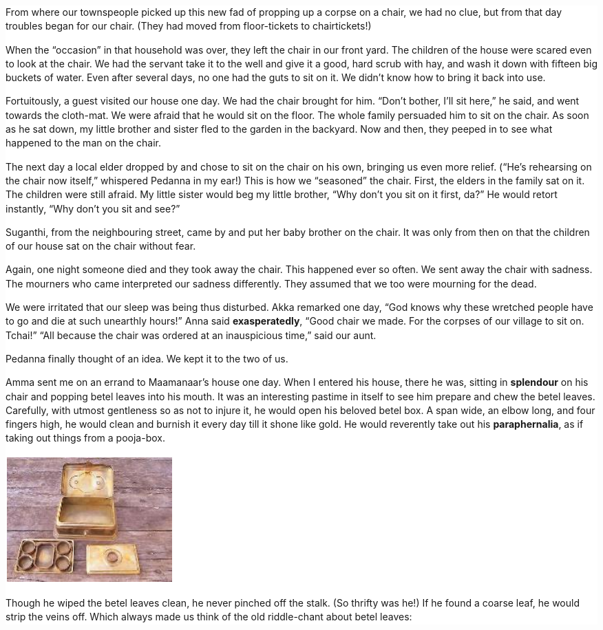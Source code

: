 From where our townspeople picked up this new fad of propping up a corpse on a chair, we had no clue, but from that day troubles began for our chair. (They had moved from floor-tickets to chairtickets!)

When the “occasion” in that household was over, they left the chair in our front yard. The children of the house were scared even to look at the chair. We had the servant take it to the well and give it a good, hard scrub with hay, and wash it down with fifteen big buckets of water. Even after several days, no one had the guts to sit on it. We didn’t know how to bring it back into use.

Fortuitously, a guest visited our house one day. We had the chair brought for him. “Don’t bother, I’ll sit here,” he said, and went towards the cloth-mat. We were afraid that he would sit on the floor. The whole family persuaded him to sit on the chair. As soon as he sat down, my little brother and sister fled to the garden in the backyard. Now and then, they peeped in to see what happened to the man on the chair.

The next day a local elder dropped by and chose to sit on the chair on his own, bringing us even more relief. (“He’s rehearsing on the chair now itself,” whispered Pedanna in my ear!) This is how we “seasoned” the chair. First, the elders in the family sat on it. The children were still afraid. My little sister would beg my little brother, “Why don’t you sit on it first, da?” He would retort instantly, “Why don’t you sit and see?”

Suganthi, from the neighbouring street, came by and put her baby brother on the chair. It was only from then on that the children of our house sat on the chair without fear.

Again, one night someone died and they took away the chair. This happened ever so often. We sent away the chair with sadness. The mourners who came interpreted our sadness differently. They assumed that we too were mourning for the dead.

We were irritated that our sleep was being thus disturbed. Akka remarked one day, “God knows why these wretched people have to go and die at such unearthly hours!” Anna said **exasperatedly**, “Good chair we made. For the corpses of our village to sit on. Tchai!” “All because the chair was ordered at an inauspicious time,” said our aunt.

Pedanna finally thought of an idea. We kept it to the two of us.

Amma sent me on an errand to Maamanaar’s house one day. When I entered his house, there he was, sitting in **splendour** on his chair and popping betel leaves into his mouth. It was an interesting pastime in itself to see him prepare and chew the betel leaves. Carefully, with utmost gentleness so as not to injure it, he would open his beloved betel box. A span wide, an elbow long, and four fingers high, he would clean and burnish it every day till it shone like gold. He would reverently take out his **paraphernalia**, as if taking out things from a pooja-box. 

![Alt text](image-2.png)

Though he wiped the betel leaves clean, he never pinched off the stalk. (So thrifty was he!) If he found a coarse leaf, he would strip the veins off. Which always made us think of the old riddle-chant about betel leaves:
